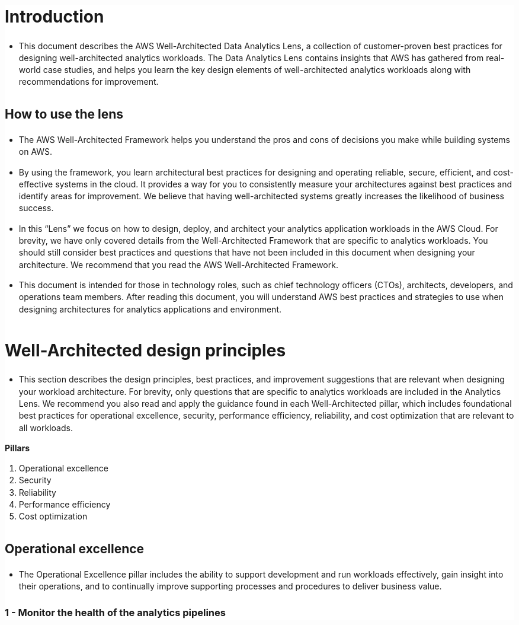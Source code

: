 # Introduction

* This document describes the AWS Well-Architected Data Analytics Lens, a collection of customer-proven best practices for designing well-architected analytics workloads. The Data Analytics Lens contains insights that AWS has gathered from real-world case studies, and helps you learn the key design elements of well-architected analytics workloads along with recommendations for improvement. 

## How to use the lens

* The AWS Well-Architected Framework helps you understand the pros and cons of decisions you make while building systems on AWS.

* By using the framework, you learn architectural best practices for designing and operating reliable, secure, efficient, and cost-effective systems in the cloud. It provides a way for you to consistently measure your architectures against best practices and identify areas for improvement. We believe that having well-architected systems greatly increases the likelihood of business success.

* In this “Lens” we focus on how to design, deploy, and architect your analytics application workloads in the AWS Cloud. For brevity, we have only covered details from the Well-Architected Framework that are specific to analytics workloads. You should still consider best practices and questions that have not been included in this document when designing your architecture. We recommend that you read the AWS Well-Architected Framework.

* This document is intended for those in technology roles, such as chief technology officers (CTOs), architects, developers, and operations team members. After reading this document, you will understand AWS best practices and strategies to use when designing architectures for analytics applications and environment.

# Well-Architected design principles 

* This section describes the design principles, best practices, and improvement suggestions that are relevant when designing your workload architecture. For brevity, only questions that are specific to analytics workloads are included in the Analytics Lens. We recommend you also read and apply the guidance found in each Well-Architected pillar, which includes foundational best practices for operational excellence, security, performance efficiency, reliability, and cost optimization that are relevant to all workloads.

**Pillars**

1. Operational excellence
2. Security
3. Reliability
4. Performance efficiency
5. Cost optimization

## Operational excellence

* The Operational Excellence pillar includes the ability to support development and run workloads effectively, gain insight into their operations, and to continually improve supporting processes and procedures to deliver business value.

### 1 - Monitor the health of the analytics pipelines
